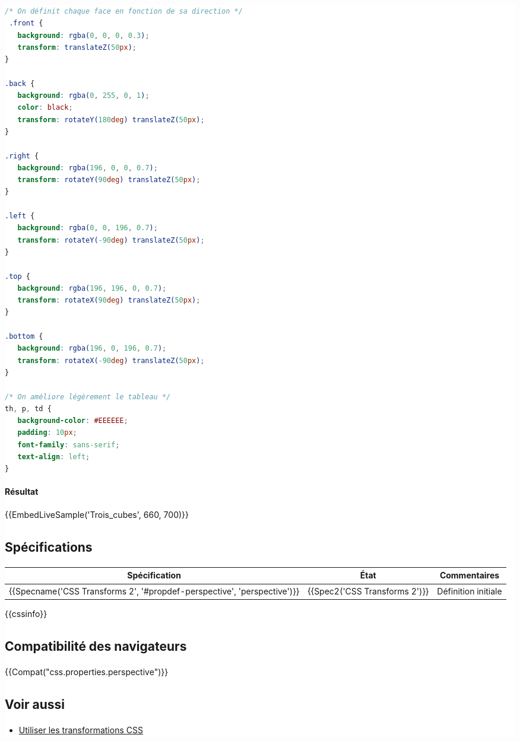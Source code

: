 ```css
/* On définit chaque face en fonction de sa direction */
 .front {
   background: rgba(0, 0, 0, 0.3);
   transform: translateZ(50px);
}

.back {
   background: rgba(0, 255, 0, 1);
   color: black;
   transform: rotateY(180deg) translateZ(50px);
}

.right {
   background: rgba(196, 0, 0, 0.7);
   transform: rotateY(90deg) translateZ(50px);
}

.left {
   background: rgba(0, 0, 196, 0.7);
   transform: rotateY(-90deg) translateZ(50px);
}

.top {
   background: rgba(196, 196, 0, 0.7);
   transform: rotateX(90deg) translateZ(50px);
}

.bottom {
   background: rgba(196, 0, 196, 0.7);
   transform: rotateX(-90deg) translateZ(50px);
}

/* On améliore légèrement le tableau */
th, p, td {
   background-color: #EEEEEE;
   padding: 10px;
   font-family: sans-serif;
   text-align: left;
}
```

#### Résultat

{{EmbedLiveSample('Trois_cubes', 660, 700)}}

## Spécifications

| Spécification                                                                                    | État                                     | Commentaires        |
| ------------------------------------------------------------------------------------------------ | ---------------------------------------- | ------------------- |
| {{Specname('CSS Transforms 2', '#propdef-perspective', 'perspective')}} | {{Spec2('CSS Transforms 2')}} | Définition initiale |

{{cssinfo}}

## Compatibilité des navigateurs

{{Compat("css.properties.perspective")}}

## Voir aussi

- [Utiliser les transformations CSS](/fr/docs/Web/CSS/CSS_Transforms/Utilisation_des_transformations_CSS)
